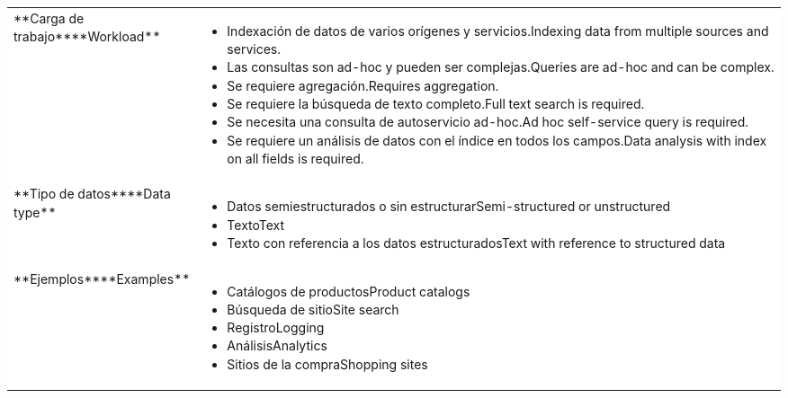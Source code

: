 <table>
<tr><td><span data-ttu-id="98e9c-310">**Carga de trabajo**</span><span class="sxs-lookup"><span data-stu-id="98e9c-310">**Workload**</span></span></td>
    <td>
        <ul>
            <li><span data-ttu-id="98e9c-311">Indexación de datos de varios orígenes y servicios.</span><span class="sxs-lookup"><span data-stu-id="98e9c-311">Indexing data from multiple sources and services.</span></span></li>
            <li><span data-ttu-id="98e9c-312">Las consultas son ad-hoc y pueden ser complejas.</span><span class="sxs-lookup"><span data-stu-id="98e9c-312">Queries are ad-hoc and can be complex.</span></span></li>
            <li><span data-ttu-id="98e9c-313">Se requiere agregación.</span><span class="sxs-lookup"><span data-stu-id="98e9c-313">Requires aggregation.</span></span></li>
            <li><span data-ttu-id="98e9c-314">Se requiere la búsqueda de texto completo.</span><span class="sxs-lookup"><span data-stu-id="98e9c-314">Full text search is required.</span></span></li>
            <li><span data-ttu-id="98e9c-315">Se necesita una consulta de autoservicio ad-hoc.</span><span class="sxs-lookup"><span data-stu-id="98e9c-315">Ad hoc self-service query is required.</span></span></li>
            <li><span data-ttu-id="98e9c-316">Se requiere un análisis de datos con el índice en todos los campos.</span><span class="sxs-lookup"><span data-stu-id="98e9c-316">Data analysis with index on all fields is required.</span></span></li>
        </ul>
    </td>
</tr>
<tr><td><span data-ttu-id="98e9c-317">**Tipo de datos**</span><span class="sxs-lookup"><span data-stu-id="98e9c-317">**Data type**</span></span></td>
    <td>
        <ul>
            <li><span data-ttu-id="98e9c-318">Datos semiestructurados o sin estructurar</span><span class="sxs-lookup"><span data-stu-id="98e9c-318">Semi-structured or unstructured</span></span></li>
            <li><span data-ttu-id="98e9c-319">Texto</span><span class="sxs-lookup"><span data-stu-id="98e9c-319">Text</span></span></li>
            <li><span data-ttu-id="98e9c-320">Texto con referencia a los datos estructurados</span><span class="sxs-lookup"><span data-stu-id="98e9c-320">Text with reference to structured data</span></span></li>
        </ul>
    </td>
</tr>
<tr><td><span data-ttu-id="98e9c-321">**Ejemplos**</span><span class="sxs-lookup"><span data-stu-id="98e9c-321">**Examples**</span></span></td>
    <td>
        <ul>
            <li><span data-ttu-id="98e9c-322">Catálogos de productos</span><span class="sxs-lookup"><span data-stu-id="98e9c-322">Product catalogs</span></span></li>
            <li><span data-ttu-id="98e9c-323">Búsqueda de sitio</span><span class="sxs-lookup"><span data-stu-id="98e9c-323">Site search</span></span></li>
            <li><span data-ttu-id="98e9c-324">Registro</span><span class="sxs-lookup"><span data-stu-id="98e9c-324">Logging</span></span></li>
            <li><span data-ttu-id="98e9c-325">Análisis</span><span class="sxs-lookup"><span data-stu-id="98e9c-325">Analytics</span></span></li>
            <li><span data-ttu-id="98e9c-326">Sitios de la compra</span><span class="sxs-lookup"><span data-stu-id="98e9c-326">Shopping sites</span></span></li>
        </ul>
    </td>
</tr>
</table>
